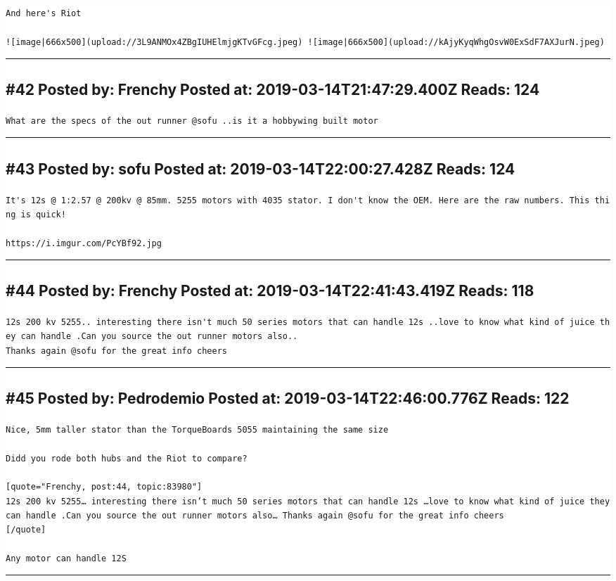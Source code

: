 ```
And here's Riot

![image|666x500](upload://3L9ANMOx4ZBgIUHElmjgKTvGFcg.jpeg) ![image|666x500](upload://kAjyKyqWhgOsvW0ExSdF7AXJurN.jpeg)
```

---
## \#42 Posted by: Frenchy Posted at: 2019-03-14T21:47:29.400Z Reads: 124

```
What are the specs of the out runner @sofu ..is it a hobbywing built motor
```

---
## \#43 Posted by: sofu Posted at: 2019-03-14T22:00:27.428Z Reads: 124

```
It's 12s @ 1:2.57 @ 200kv @ 85mm. 5255 motors with 4035 stator. I don't know the OEM. Here are the raw numbers. This thing is quick!

https://i.imgur.com/PcYBf92.jpg
```

---
## \#44 Posted by: Frenchy Posted at: 2019-03-14T22:41:43.419Z Reads: 118

```
12s 200 kv 5255.. interesting there isn't much 50 series motors that can handle 12s ..love to know what kind of juice they can handle .Can you source the out runner motors also..
Thanks again @sofu for the great info cheers
```

---
## \#45 Posted by: Pedrodemio Posted at: 2019-03-14T22:46:00.776Z Reads: 122

```
Nice, 5mm taller stator than the TorqueBoards 5055 maintaining the same size

Didd you rode both hubs and the Riot to compare?

[quote="Frenchy, post:44, topic:83980"]
12s 200 kv 5255… interesting there isn’t much 50 series motors that can handle 12s …love to know what kind of juice they can handle .Can you source the out runner motors also… Thanks again @sofu for the great info cheers
[/quote]

Any motor can handle 12S
```

---
